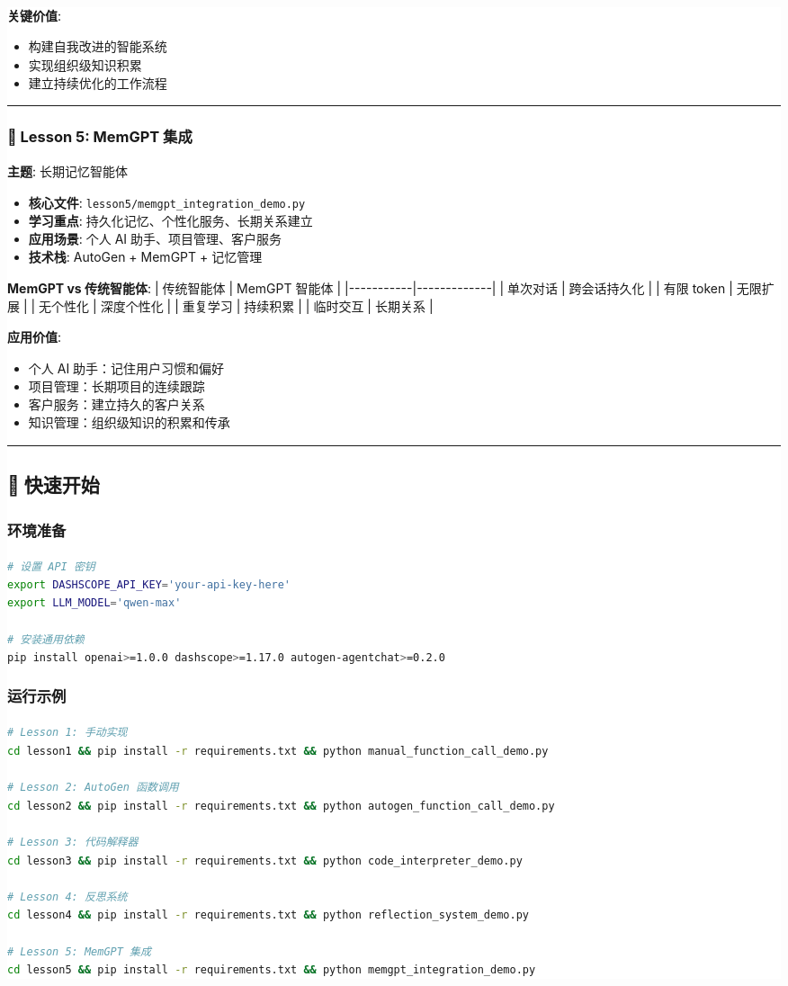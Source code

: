 **关键价值**:
- 构建自我改进的智能系统
- 实现组织级知识积累
- 建立持续优化的工作流程

---

### 🧠 Lesson 5: MemGPT 集成
**主题**: 长期记忆智能体
- **核心文件**: `lesson5/memgpt_integration_demo.py`
- **学习重点**: 持久化记忆、个性化服务、长期关系建立
- **应用场景**: 个人 AI 助手、项目管理、客户服务
- **技术栈**: AutoGen + MemGPT + 记忆管理

**MemGPT vs 传统智能体**:
| 传统智能体 | MemGPT 智能体 |
|-----------|-------------|
| 单次对话 | 跨会话持久化 |
| 有限 token | 无限扩展 |
| 无个性化 | 深度个性化 |
| 重复学习 | 持续积累 |
| 临时交互 | 长期关系 |

**应用价值**:
- 个人 AI 助手：记住用户习惯和偏好
- 项目管理：长期项目的连续跟踪
- 客户服务：建立持久的客户关系
- 知识管理：组织级知识的积累和传承

---

## 🚀 快速开始

### 环境准备
```bash
# 设置 API 密钥
export DASHSCOPE_API_KEY='your-api-key-here'
export LLM_MODEL='qwen-max'

# 安装通用依赖
pip install openai>=1.0.0 dashscope>=1.17.0 autogen-agentchat>=0.2.0
```

### 运行示例
```bash
# Lesson 1: 手动实现
cd lesson1 && pip install -r requirements.txt && python manual_function_call_demo.py

# Lesson 2: AutoGen 函数调用
cd lesson2 && pip install -r requirements.txt && python autogen_function_call_demo.py

# Lesson 3: 代码解释器
cd lesson3 && pip install -r requirements.txt && python code_interpreter_demo.py

# Lesson 4: 反思系统
cd lesson4 && pip install -r requirements.txt && python reflection_system_demo.py

# Lesson 5: MemGPT 集成
cd lesson5 && pip install -r requirements.txt && python memgpt_integration_demo.py
```

